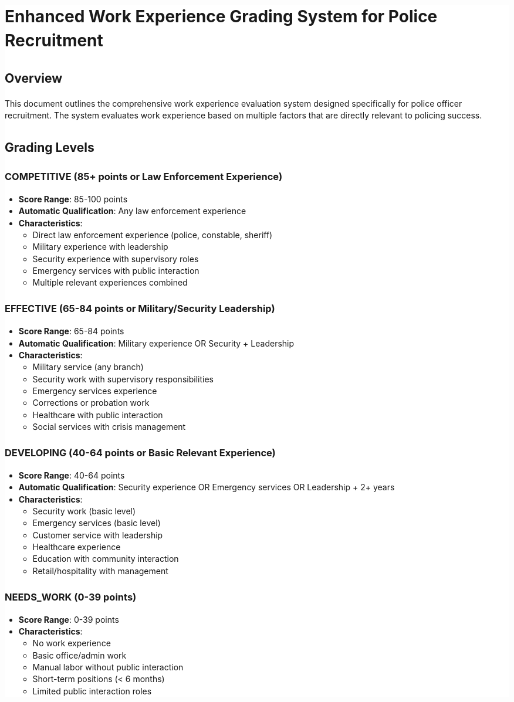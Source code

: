 # Enhanced Work Experience Grading System for Police Recruitment

## Overview

This document outlines the comprehensive work experience evaluation system designed specifically for police officer recruitment. The system evaluates work experience based on multiple factors that are directly relevant to policing success.

## Grading Levels

### **COMPETITIVE** (85+ points or Law Enforcement Experience)
- **Score Range**: 85-100 points
- **Automatic Qualification**: Any law enforcement experience
- **Characteristics**: 
  - Direct law enforcement experience (police, constable, sheriff)
  - Military experience with leadership
  - Security experience with supervisory roles
  - Emergency services with public interaction
  - Multiple relevant experiences combined

### **EFFECTIVE** (65-84 points or Military/Security Leadership)
- **Score Range**: 65-84 points
- **Automatic Qualification**: Military experience OR Security + Leadership
- **Characteristics**:
  - Military service (any branch)
  - Security work with supervisory responsibilities
  - Emergency services experience
  - Corrections or probation work
  - Healthcare with public interaction
  - Social services with crisis management

### **DEVELOPING** (40-64 points or Basic Relevant Experience)
- **Score Range**: 40-64 points
- **Automatic Qualification**: Security experience OR Emergency services OR Leadership + 2+ years
- **Characteristics**:
  - Security work (basic level)
  - Emergency services (basic level)
  - Customer service with leadership
  - Healthcare experience
  - Education with community interaction
  - Retail/hospitality with management

### **NEEDS_WORK** (0-39 points)
- **Score Range**: 0-39 points
- **Characteristics**:
  - No work experience
  - Basic office/admin work
  - Manual labor without public interaction
  - Short-term positions (< 6 months)
  - Limited public interaction roles
